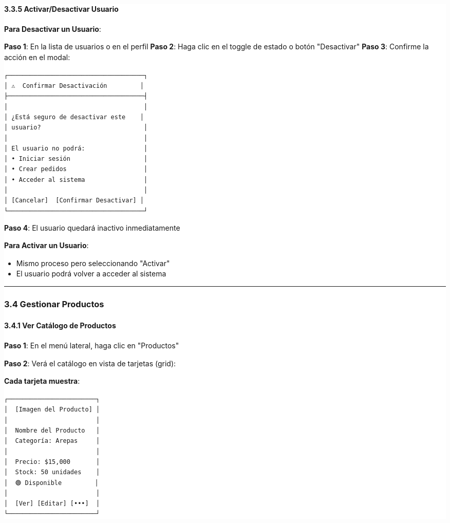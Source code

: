 
#### 3.3.5 Activar/Desactivar Usuario

**Para Desactivar un Usuario**:

**Paso 1**: En la lista de usuarios o en el perfil
**Paso 2**: Haga clic en el toggle de estado o botón "Desactivar"
**Paso 3**: Confirme la acción en el modal:
```
┌─────────────────────────────────────┐
│ ⚠️  Confirmar Desactivación         │
├─────────────────────────────────────┤
│                                     │
│ ¿Está seguro de desactivar este    │
│ usuario?                            │
│                                     │
│ El usuario no podrá:                │
│ • Iniciar sesión                    │
│ • Crear pedidos                     │
│ • Acceder al sistema                │
│                                     │
│ [Cancelar]  [Confirmar Desactivar] │
└─────────────────────────────────────┘
```
**Paso 4**: El usuario quedará inactivo inmediatamente

**Para Activar un Usuario**:
- Mismo proceso pero seleccionando "Activar"
- El usuario podrá volver a acceder al sistema

---


### 3.4 Gestionar Productos

#### 3.4.1 Ver Catálogo de Productos

**Paso 1**: En el menú lateral, haga clic en "Productos"

**Paso 2**: Verá el catálogo en vista de tarjetas (grid):

**Cada tarjeta muestra**:
```
┌────────────────────────┐
│  [Imagen del Producto] │
│                        │
│  Nombre del Producto   │
│  Categoría: Arepas     │
│                        │
│  Precio: $15,000       │
│  Stock: 50 unidades    │
│  🟢 Disponible         │
│                        │
│  [Ver] [Editar] [•••]  │
└────────────────────────┘
```
